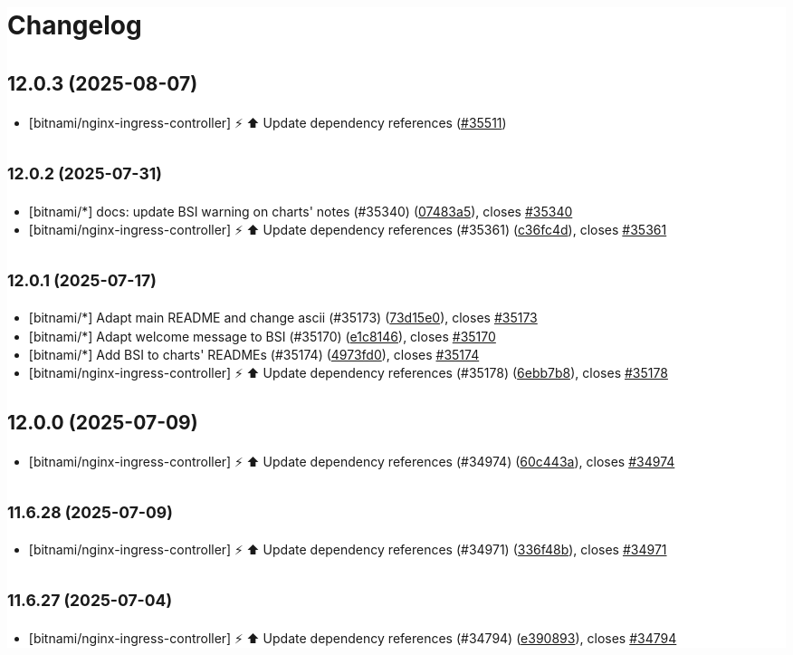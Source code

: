 # Changelog

## 12.0.3 (2025-08-07)

* [bitnami/nginx-ingress-controller] :zap: :arrow_up: Update dependency references ([#35511](https://github.com/bitnami/charts/pull/35511))

## <small>12.0.2 (2025-07-31)</small>

* [bitnami/*] docs: update BSI warning on charts' notes (#35340) ([07483a5](https://github.com/bitnami/charts/commit/07483a5ed964b409266dc025e4b55bf2eb0f621c)), closes [#35340](https://github.com/bitnami/charts/issues/35340)
* [bitnami/nginx-ingress-controller] :zap: :arrow_up: Update dependency references (#35361) ([c36fc4d](https://github.com/bitnami/charts/commit/c36fc4d707df8ca5f2b42b8d9ebea29c88024603)), closes [#35361](https://github.com/bitnami/charts/issues/35361)

## <small>12.0.1 (2025-07-17)</small>

* [bitnami/*] Adapt main README and change ascii (#35173) ([73d15e0](https://github.com/bitnami/charts/commit/73d15e03e04647efa902a1d14a09ea8657429cd0)), closes [#35173](https://github.com/bitnami/charts/issues/35173)
* [bitnami/*] Adapt welcome message to BSI (#35170) ([e1c8146](https://github.com/bitnami/charts/commit/e1c8146831516fb35de736a6f3fd10e5e7a44286)), closes [#35170](https://github.com/bitnami/charts/issues/35170)
* [bitnami/*] Add BSI to charts' READMEs (#35174) ([4973fd0](https://github.com/bitnami/charts/commit/4973fd08dd7e95398ddcc4054538023b542e19f2)), closes [#35174](https://github.com/bitnami/charts/issues/35174)
* [bitnami/nginx-ingress-controller] :zap: :arrow_up: Update dependency references (#35178) ([6ebb7b8](https://github.com/bitnami/charts/commit/6ebb7b8d5a1fa040e6090a03c6d6a72fac473e97)), closes [#35178](https://github.com/bitnami/charts/issues/35178)

## 12.0.0 (2025-07-09)

* [bitnami/nginx-ingress-controller] :zap: :arrow_up: Update dependency references (#34974) ([60c443a](https://github.com/bitnami/charts/commit/60c443a3bb96ee6ca41f920168a95d3a0744af89)), closes [#34974](https://github.com/bitnami/charts/issues/34974)

## <small>11.6.28 (2025-07-09)</small>

* [bitnami/nginx-ingress-controller] :zap: :arrow_up: Update dependency references (#34971) ([336f48b](https://github.com/bitnami/charts/commit/336f48b6535444d97af2cc22662fe491f30321ec)), closes [#34971](https://github.com/bitnami/charts/issues/34971)

## <small>11.6.27 (2025-07-04)</small>

* [bitnami/nginx-ingress-controller] :zap: :arrow_up: Update dependency references (#34794) ([e390893](https://github.com/bitnami/charts/commit/e390893b9259a4a7aaedfbc37b7134eca99c311b)), closes [#34794](https://github.com/bitnami/charts/issues/34794)
